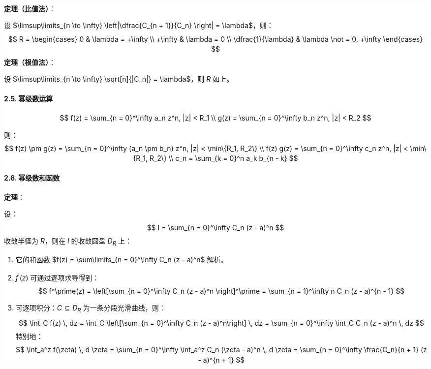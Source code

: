 **定理（比值法）**：

设 $\limsup\limits_{n \to \infty} \left|\dfrac{C_{n + 1}}{C_n} \right| = \lambda$，则：
$$
R =
\begin{cases}
0 & \lambda = +\infty \\
+\infty & \lambda = 0 \\
\dfrac{1}{\lambda} & \lambda \not = 0, +\infty
\end{cases}
$$
**定理（根值法）**：

设 $\limsup\limits_{n \to \infty} \sqrt[n]{|C_n|} = \lambda$，则 $R$ 如上。

#### 2.5. 幂级数运算

$$
f(z) = \sum_{n = 0}^\infty a_n z^n, |z| < R_1 \\
g(z) = \sum_{n = 0}^\infty b_n z^n, |z| < R_2
$$

则：
$$
f(z) \pm g(z) = \sum_{n = 0}^\infty (a_n \pm b_n) z^n, |z| < \min\{R_1, R_2\} \\
f(z) g(z) = \sum_{n = 0}^\infty c_n z^n, |z| < \min\{R_1, R_2\} \\
c_n = \sum_{k = 0}^n a_k b_{n - k}
$$

#### 2.6. 幂级数和函数

**定理**：

设：
$$
I = \sum_{n = 0}^\infty C_n (z - a)^n
$$
收敛半径为 $R$，则在 $I$ 的收敛圆盘 $D_R$ 上：

1. 它的和函数 $f(z) = \sum\limits_{n = 0}^\infty C_n (z - a)^n$ 解析。

2. $f^\prime(z)$ 可通过逐项求导得到：
   $$
   f^\prime(z) = \left[\sum_{n = 0}^\infty C_n (z - a)^n \right]^\prime = \sum_{n = 1}^\infty n C_n (z - a)^{n - 1}
   $$

3. 可逐项积分：$C \subseteq D_R$ 为一条分段光滑曲线，则：
   $$
   \int_C f(z) \, dz = \int_C \left[\sum_{n = 0}^\infty C_n (z - a)^n\right] \, dz = \sum_{n = 0}^\infty \int_C C_n (z - a)^n \, dz
   $$
   特别地：
   $$
   \int_a^z f(\zeta) \, d \zeta = \sum_{n = 0}^\infty \int_a^z C_n (\zeta - a)^n \, d \zeta = \sum_{n = 0}^\infty \frac{C_n}{n + 1} (z - a)^{n + 1}
   $$
